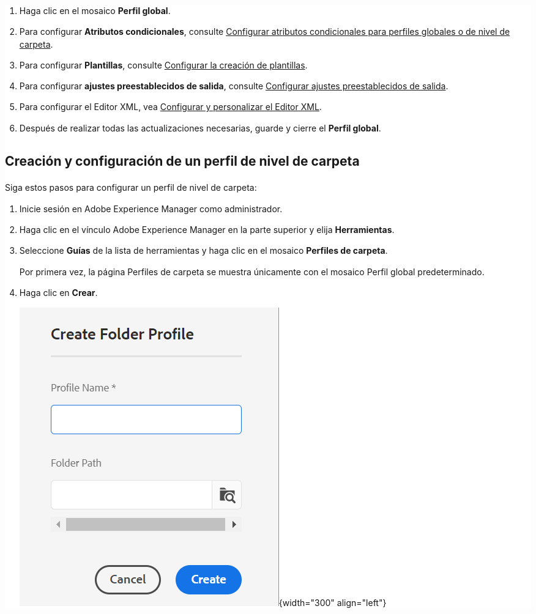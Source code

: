 1. Haga clic en el mosaico **Perfil global**.

1. Para configurar **Atributos condicionales**, consulte [Configurar atributos condicionales para perfiles globales o de nivel de carpeta](#id1889D0I305Z).

1. Para configurar **Plantillas**, consulte [Configurar la creación de plantillas](#id1889D0IL0Y4).

1. Para configurar **ajustes preestablecidos de salida**, consulte [Configurar ajustes preestablecidos de salida](#id18AGD0IH0Y4).

1. Para configurar el Editor XML, vea [Configurar y personalizar el Editor XML](#id2065G300O5Z).

1. Después de realizar todas las actualizaciones necesarias, guarde y cierre el **Perfil global**.


## Creación y configuración de un perfil de nivel de carpeta

Siga estos pasos para configurar un perfil de nivel de carpeta:

1. Inicie sesión en Adobe Experience Manager como administrador.

1. Haga clic en el vínculo Adobe Experience Manager en la parte superior y elija **Herramientas**.

1. Seleccione **Guías** de la lista de herramientas y haga clic en el mosaico **Perfiles de carpeta**.

   Por primera vez, la página Perfiles de carpeta se muestra únicamente con el mosaico Perfil global predeterminado.

1. Haga clic en **Crear**.

   ![](assets/create-folder-profile.png){width="300" align="left"}
